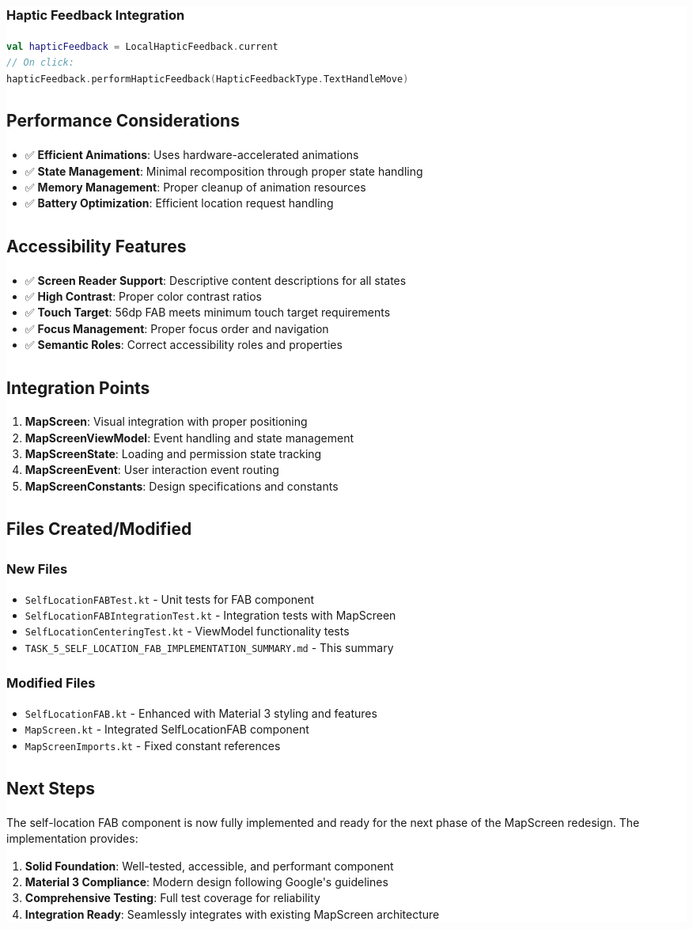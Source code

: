 ### Haptic Feedback Integration
```kotlin
val hapticFeedback = LocalHapticFeedback.current
// On click:
hapticFeedback.performHapticFeedback(HapticFeedbackType.TextHandleMove)
```

## Performance Considerations
- ✅ **Efficient Animations**: Uses hardware-accelerated animations
- ✅ **State Management**: Minimal recomposition through proper state handling
- ✅ **Memory Management**: Proper cleanup of animation resources
- ✅ **Battery Optimization**: Efficient location request handling

## Accessibility Features
- ✅ **Screen Reader Support**: Descriptive content descriptions for all states
- ✅ **High Contrast**: Proper color contrast ratios
- ✅ **Touch Target**: 56dp FAB meets minimum touch target requirements
- ✅ **Focus Management**: Proper focus order and navigation
- ✅ **Semantic Roles**: Correct accessibility roles and properties

## Integration Points
1. **MapScreen**: Visual integration with proper positioning
2. **MapScreenViewModel**: Event handling and state management
3. **MapScreenState**: Loading and permission state tracking
4. **MapScreenEvent**: User interaction event routing
5. **MapScreenConstants**: Design specifications and constants

## Files Created/Modified

### New Files
- `SelfLocationFABTest.kt` - Unit tests for FAB component
- `SelfLocationFABIntegrationTest.kt` - Integration tests with MapScreen
- `SelfLocationCenteringTest.kt` - ViewModel functionality tests
- `TASK_5_SELF_LOCATION_FAB_IMPLEMENTATION_SUMMARY.md` - This summary

### Modified Files
- `SelfLocationFAB.kt` - Enhanced with Material 3 styling and features
- `MapScreen.kt` - Integrated SelfLocationFAB component
- `MapScreenImports.kt` - Fixed constant references

## Next Steps
The self-location FAB component is now fully implemented and ready for the next phase of the MapScreen redesign. The implementation provides:

1. **Solid Foundation**: Well-tested, accessible, and performant component
2. **Material 3 Compliance**: Modern design following Google's guidelines
3. **Comprehensive Testing**: Full test coverage for reliability
4. **Integration Ready**: Seamlessly integrates with existing MapScreen architecture
